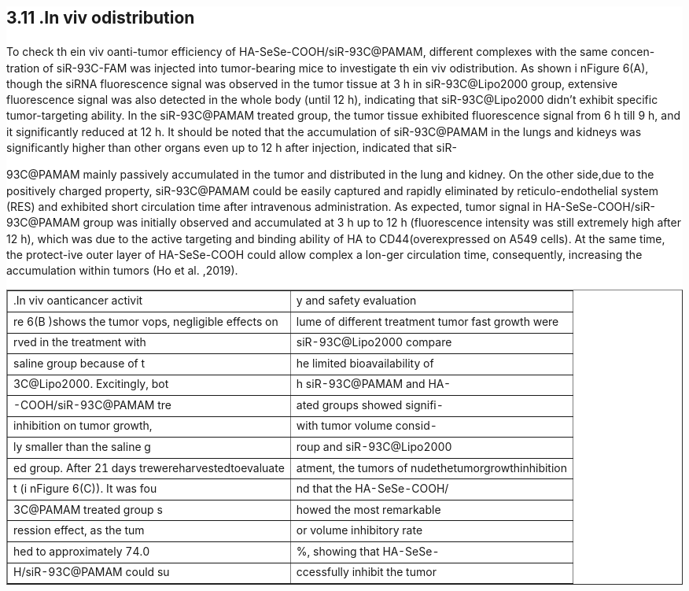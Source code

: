 ## 3.11 .In viv odistribution

To check th ein viv oanti-tumor efficiency of HA-SeSe-COOH/siR-93C@PAMAM, different complexes with the same concen-tration of siR-93C-FAM was injected into tumor-bearing mice to investigate th ein viv odistribution. As shown i nFigure 6(A), though the siRNA fluorescence signal was observed in the tumor tissue at 3 h in siR-93C@Lipo2000 group, extensive fluorescence signal was also detected in the whole body (until 12 h), indicating that siR-93C@Lipo2000 didn’t exhibit specific tumor-targeting ability. In the siR-93C@PAMAM treated group, the tumor tissue exhibited fluorescence signal from 6 h till 9 h, and it significantly reduced at 12 h. It should be noted that the accumulation of siR-93C@PAMAM in the lungs and kidneys was significantly higher than other organs even up to 12 h after injection, indicated that siR-

93C@PAMAM mainly passively accumulated in the tumor and distributed in the lung and kidney. On the other side,due to the positively charged property, siR-93C@PAMAM could be easily captured and rapidly eliminated by reticulo-endothelial system (RES) and exhibited short circulation time after intravenous administration. As expected, tumor signal in HA-SeSe-COOH/siR-93C@PAMAM group was initially observed and accumulated at 3 h up to 12 h (fluorescence intensity was still extremely high after 12 h), which was due to the active targeting and binding ability of HA to CD44(overexpressed on A549 cells). At the same time, the protect-ive outer layer of HA-SeSe-COOH could allow complex a lon-ger circulation time, consequently, increasing the accumulation within tumors (Ho et al. ,2019).


<table border="1" ><tr>
<td colspan="1" rowspan="1"> .In viv oanticancer activit</td>
<td colspan="1" rowspan="1">y and safety evaluation</td>
</tr><tr>
<td colspan="1" rowspan="1">re 6(B )shows the tumor vops, negligible effects on</td>
<td colspan="1" rowspan="1">lume of different treatment tumor fast growth were</td>
</tr><tr>
<td colspan="1" rowspan="1">rved in the treatment with</td>
<td colspan="1" rowspan="1"> siR-93C@Lipo2000 compare</td>
</tr><tr>
<td colspan="1" rowspan="1"> saline group because of t</td>
<td colspan="1" rowspan="1">he limited bioavailability of</td>
</tr><tr>
<td colspan="1" rowspan="1">3C@Lipo2000. Excitingly, bot</td>
<td colspan="1" rowspan="1">h siR-93C@PAMAM and HA-</td>
</tr><tr>
<td colspan="1" rowspan="1">-COOH/siR-93C@PAMAM tre</td>
<td colspan="1" rowspan="1">ated groups showed signifi-</td>
</tr><tr>
<td colspan="1" rowspan="1"> inhibition on tumor growth,</td>
<td colspan="1" rowspan="1"> with tumor volume consid-</td>
</tr><tr>
<td colspan="1" rowspan="1">ly smaller than the saline g</td>
<td colspan="1" rowspan="1">roup and siR-93C@Lipo2000</td>
</tr><tr>
<td colspan="1" rowspan="1">ed group. After 21 days trewereharvestedtoevaluate</td>
<td colspan="1" rowspan="1">atment, the tumors of nudethetumorgrowthinhibition</td>
</tr><tr>
<td colspan="1" rowspan="1"> t (i nFigure 6(C)). It was fou</td>
<td colspan="1" rowspan="1"> nd that the HA-SeSe-COOH/</td>
</tr><tr>
<td colspan="1" rowspan="1">3C@PAMAM treated group s</td>
<td colspan="1" rowspan="1">howed the most remarkable</td>
</tr><tr>
<td colspan="1" rowspan="1">ression effect, as the tum</td>
<td colspan="1" rowspan="1">or volume inhibitory rate</td>
</tr><tr>
<td colspan="1" rowspan="1">hed to approximately 74.0</td>
<td colspan="1" rowspan="1">%, showing that HA-SeSe-</td>
</tr><tr>
<td colspan="1" rowspan="1">H/siR-93C@PAMAM could su</td>
<td colspan="1" rowspan="1">ccessfully inhibit the tumor</td>